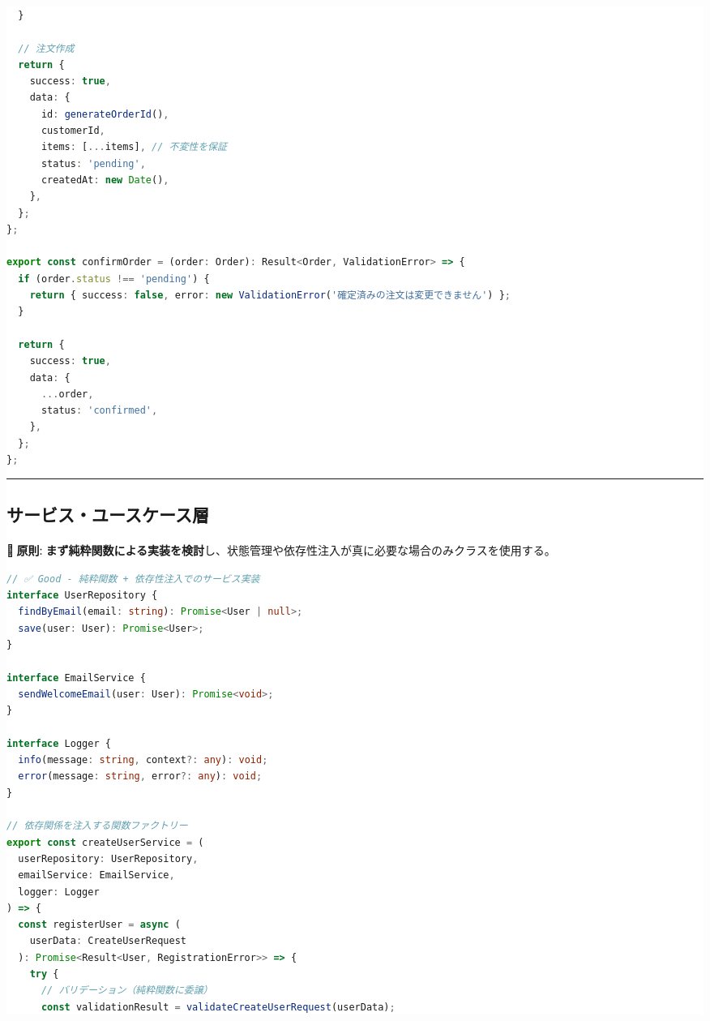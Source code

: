 ```typescript
  }

  // 注文作成
  return {
    success: true,
    data: {
      id: generateOrderId(),
      customerId,
      items: [...items], // 不変性を保証
      status: 'pending',
      createdAt: new Date(),
    },
  };
};

export const confirmOrder = (order: Order): Result<Order, ValidationError> => {
  if (order.status !== 'pending') {
    return { success: false, error: new ValidationError('確定済みの注文は変更できません') };
  }

  return {
    success: true,
    data: {
      ...order,
      status: 'confirmed',
    },
  };
};
```

---

## サービス・ユースケース層

**🎯 原則**: **まず純粋関数による実装を検討**し、状態管理や依存性注入が真に必要な場合のみクラスを使用する。

```typescript
// ✅ Good - 純粋関数 + 依存性注入でのサービス実装
interface UserRepository {
  findByEmail(email: string): Promise<User | null>;
  save(user: User): Promise<User>;
}

interface EmailService {
  sendWelcomeEmail(user: User): Promise<void>;
}

interface Logger {
  info(message: string, context?: any): void;
  error(message: string, error?: any): void;
}

// 依存関係を注入する関数ファクトリー
export const createUserService = (
  userRepository: UserRepository,
  emailService: EmailService,
  logger: Logger
) => {
  const registerUser = async (
    userData: CreateUserRequest
  ): Promise<Result<User, RegistrationError>> => {
    try {
      // バリデーション（純粋関数に委譲）
      const validationResult = validateCreateUserRequest(userData);
```